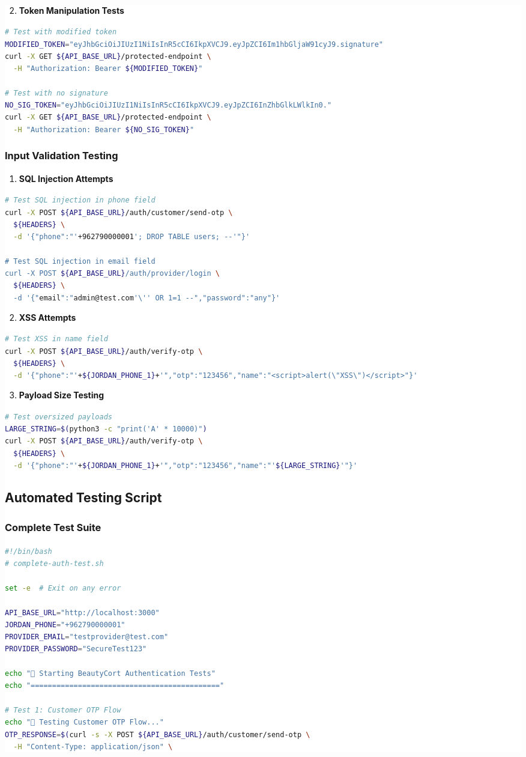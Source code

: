 2. **Token Manipulation Tests**
```bash
# Test with modified token
MODIFIED_TOKEN="eyJhbGciOiJIUzI1NiIsInR5cCI6IkpXVCJ9.eyJpZCI6Im1hbGljaW91cyJ9.signature"
curl -X GET ${API_BASE_URL}/protected-endpoint \
  -H "Authorization: Bearer ${MODIFIED_TOKEN}"

# Test with no signature
NO_SIG_TOKEN="eyJhbGciOiJIUzI1NiIsInR5cCI6IkpXVCJ9.eyJpZCI6InZhbGlkLWlkIn0."
curl -X GET ${API_BASE_URL}/protected-endpoint \
  -H "Authorization: Bearer ${NO_SIG_TOKEN}"
```

### Input Validation Testing

1. **SQL Injection Attempts**
```bash
# Test SQL injection in phone field
curl -X POST ${API_BASE_URL}/auth/customer/send-otp \
  ${HEADERS} \
  -d '{"phone":"'+962790000001'; DROP TABLE users; --'"}'

# Test SQL injection in email field
curl -X POST ${API_BASE_URL}/auth/provider/login \
  ${HEADERS} \
  -d '{"email":"admin@test.com'\'' OR 1=1 --","password":"any"}'
```

2. **XSS Attempts**
```bash
# Test XSS in name field
curl -X POST ${API_BASE_URL}/auth/verify-otp \
  ${HEADERS} \
  -d '{"phone":"'+${JORDAN_PHONE_1}+'","otp":"123456","name":"<script>alert(\"XSS\")</script>"}'
```

3. **Payload Size Testing**
```bash
# Test oversized payloads
LARGE_STRING=$(python3 -c "print('A' * 10000)")
curl -X POST ${API_BASE_URL}/auth/verify-otp \
  ${HEADERS} \
  -d '{"phone":"'+${JORDAN_PHONE_1}+'","otp":"123456","name":"'${LARGE_STRING}'"}'
```

## Automated Testing Script

### Complete Test Suite
```bash
#!/bin/bash
# complete-auth-test.sh

set -e  # Exit on any error

API_BASE_URL="http://localhost:3000"
JORDAN_PHONE="+962790000001"
PROVIDER_EMAIL="testprovider@test.com"
PROVIDER_PASSWORD="SecureTest123"

echo "🚀 Starting BeautyCort Authentication Tests"
echo "============================================"

# Test 1: Customer OTP Flow
echo "📱 Testing Customer OTP Flow..."
OTP_RESPONSE=$(curl -s -X POST ${API_BASE_URL}/auth/customer/send-otp \
  -H "Content-Type: application/json" \
```